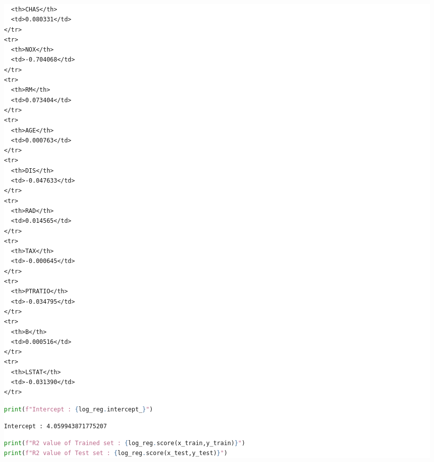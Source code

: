       <th>CHAS</th>
      <td>0.080331</td>
    </tr>
    <tr>
      <th>NOX</th>
      <td>-0.704068</td>
    </tr>
    <tr>
      <th>RM</th>
      <td>0.073404</td>
    </tr>
    <tr>
      <th>AGE</th>
      <td>0.000763</td>
    </tr>
    <tr>
      <th>DIS</th>
      <td>-0.047633</td>
    </tr>
    <tr>
      <th>RAD</th>
      <td>0.014565</td>
    </tr>
    <tr>
      <th>TAX</th>
      <td>-0.000645</td>
    </tr>
    <tr>
      <th>PTRATIO</th>
      <td>-0.034795</td>
    </tr>
    <tr>
      <th>B</th>
      <td>0.000516</td>
    </tr>
    <tr>
      <th>LSTAT</th>
      <td>-0.031390</td>
    </tr>
  </tbody>
</table>




```python
print(f"Intercept : {log_reg.intercept_}")
```

    Intercept : 4.059943871775207



```python
print(f"R2 value of Trained set : {log_reg.score(x_train,y_train)}")
print(f"R2 value of Test set : {log_reg.score(x_test,y_test)}")
```
